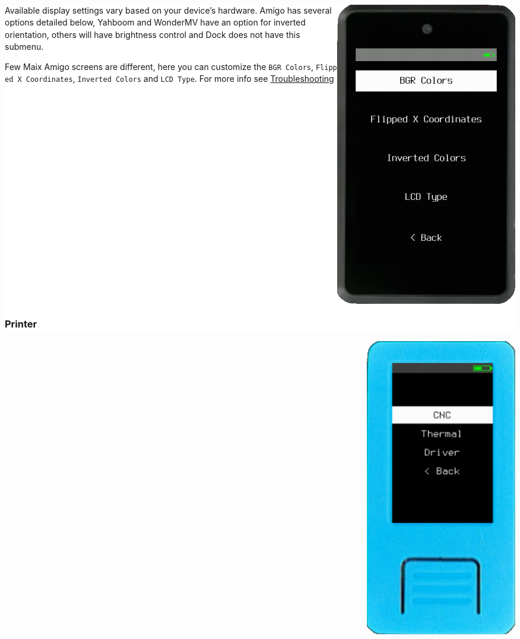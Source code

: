 <img src="../../img/maixpy_amigo/settings-options-hardware-display-300.png" align="right" class="amigo">

Available display settings vary based on your device’s hardware. Amigo has several options detailed below, Yahboom and WonderMV have an option for inverted orientation, others will have brightness control and Dock does not have this submenu.

Few Maix Amigo screens are different, here you can customize the `BGR Colors`, `Flipped X Coordinates`, `Inverted Colors` and `LCD Type`. For more info see [Troubleshooting](../troubleshooting.md/#troubleshooting-lcd-settings-on-maix-amigo)

<div style="clear: both"></div>

### Printer
<img src="../../img/maixpy_m5stickv/printer-options-250.png" align="right" class="m5stickv">